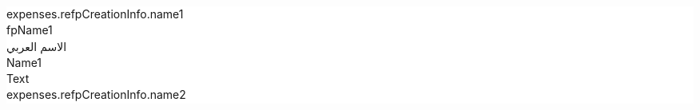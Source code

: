 </div>

<div class="row searchable" id="expenses.refpCreationInfo.name1">
<div class="cell" data-label="Property">expenses.refpCreationInfo.name1</div>
<div class="cell" data-label="Column">fpName1</div>
<div class="cell" data-label="Arabic">الاسم العربي</div>
<div class="cell" data-label="English">Name1</div>
<div class="cell" data-label="Type">Text</div>

</div>

<div class="row searchable" id="expenses.refpCreationInfo.name2">
<div class="cell" data-label="Property">expenses.refpCreationInfo.name2</div>
